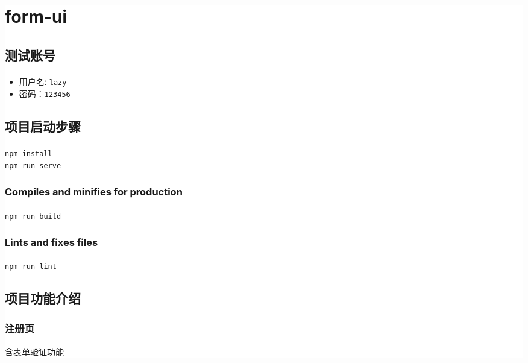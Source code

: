 # form-ui

## 测试账号

- 用户名: `lazy`
- 密码：`123456`

## 项目启动步骤

```
npm install
npm run serve
```

### Compiles and minifies for production

```
npm run build
```

### Lints and fixes files

```
npm run lint
```

## 项目功能介绍

### 注册页

含表单验证功能
